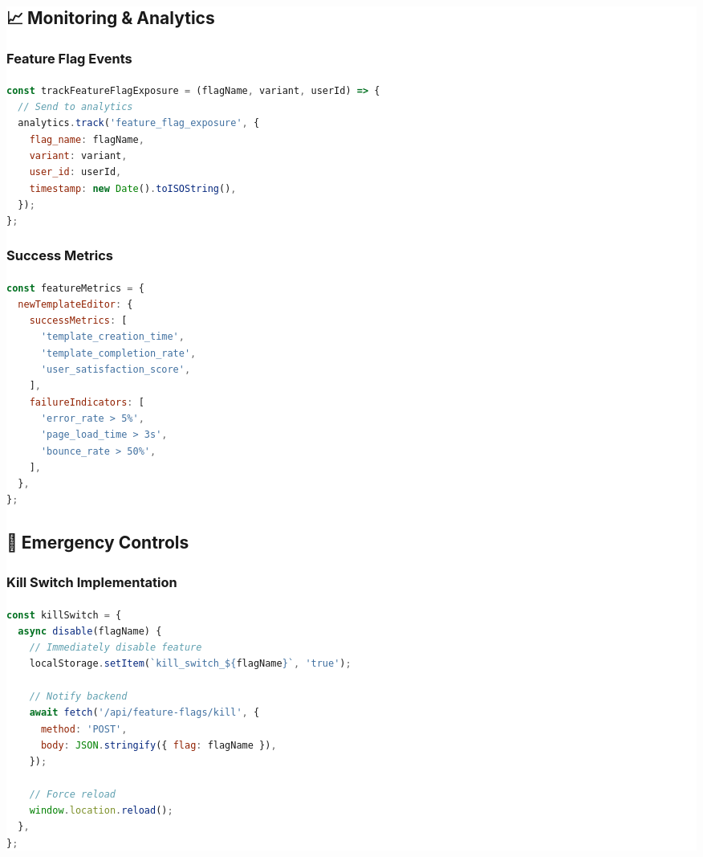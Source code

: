 ## 📈 Monitoring & Analytics

### Feature Flag Events
```javascript
const trackFeatureFlagExposure = (flagName, variant, userId) => {
  // Send to analytics
  analytics.track('feature_flag_exposure', {
    flag_name: flagName,
    variant: variant,
    user_id: userId,
    timestamp: new Date().toISOString(),
  });
};
```

### Success Metrics
```javascript
const featureMetrics = {
  newTemplateEditor: {
    successMetrics: [
      'template_creation_time',
      'template_completion_rate',
      'user_satisfaction_score',
    ],
    failureIndicators: [
      'error_rate > 5%',
      'page_load_time > 3s',
      'bounce_rate > 50%',
    ],
  },
};
```

## 🚨 Emergency Controls

### Kill Switch Implementation
```javascript
const killSwitch = {
  async disable(flagName) {
    // Immediately disable feature
    localStorage.setItem(`kill_switch_${flagName}`, 'true');
    
    // Notify backend
    await fetch('/api/feature-flags/kill', {
      method: 'POST',
      body: JSON.stringify({ flag: flagName }),
    });
    
    // Force reload
    window.location.reload();
  },
};
```
